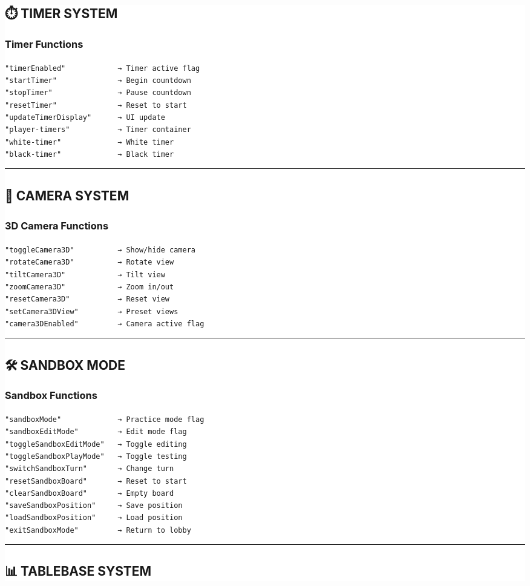 
## ⏱️ TIMER SYSTEM

### Timer Functions
```
"timerEnabled"            → Timer active flag
"startTimer"              → Begin countdown
"stopTimer"               → Pause countdown
"resetTimer"              → Reset to start
"updateTimerDisplay"      → UI update
"player-timers"           → Timer container
"white-timer"             → White timer
"black-timer"             → Black timer
```

---

## 🎥 CAMERA SYSTEM

### 3D Camera Functions
```
"toggleCamera3D"          → Show/hide camera
"rotateCamera3D"          → Rotate view
"tiltCamera3D"            → Tilt view
"zoomCamera3D"            → Zoom in/out
"resetCamera3D"           → Reset view
"setCamera3DView"         → Preset views
"camera3DEnabled"         → Camera active flag
```

---

## 🛠️ SANDBOX MODE

### Sandbox Functions
```
"sandboxMode"             → Practice mode flag
"sandboxEditMode"         → Edit mode flag
"toggleSandboxEditMode"   → Toggle editing
"toggleSandboxPlayMode"   → Toggle testing
"switchSandboxTurn"       → Change turn
"resetSandboxBoard"       → Reset to start
"clearSandboxBoard"       → Empty board
"saveSandboxPosition"     → Save position
"loadSandboxPosition"     → Load position
"exitSandboxMode"         → Return to lobby
```

---

## 📊 TABLEBASE SYSTEM
